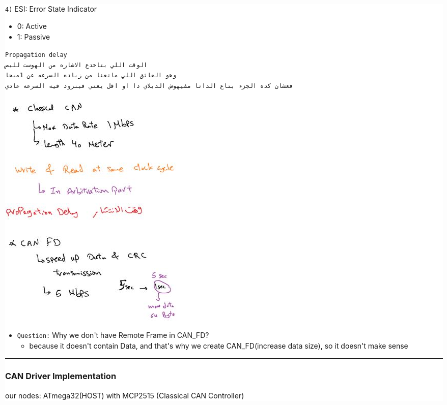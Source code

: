 `4)` ESI: Error State Indicator

- 0: Active
- 1: Passive

```
Propagation delay
الوقت اللي بتاخدع الاشاره من الهوست للبص
وهو العائق اللي مانعنا من زياده السرعه عن 1ميجا
فعشان كده الجزء بتاع الداتا مفيهوش الديلاي دا او اقل يعني فبنزود فيه السرعه عادي
```

![CAN](../Notes/imgs/CAN21.JPG)

- `Question:` Why we don't have Remote Frame in CAN_FD?
  - because it doesn't contain Data, and that's why we create CAN_FD(increase data size), so it doesn't make sense

---

### CAN Driver Implementation

our nodes: ATmega32(HOST) with MCP2515 (Classical CAN Controller)